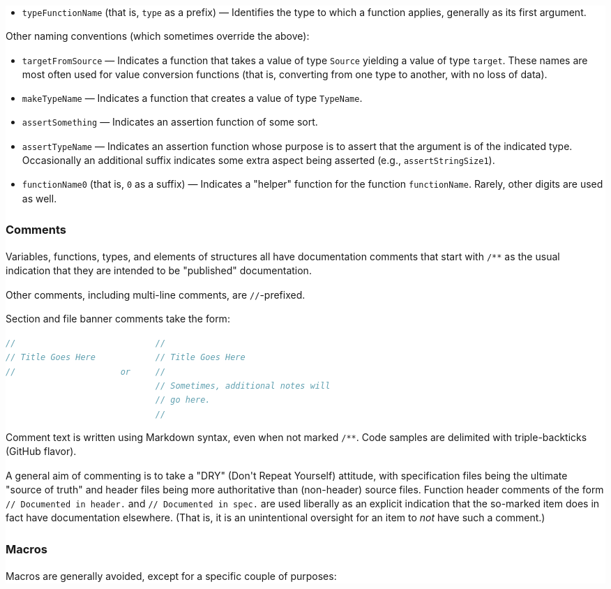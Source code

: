 * `typeFunctionName` (that is, `type` as a prefix) &mdash; Identifies the
  type to which a function applies, generally as its first argument.

Other naming conventions (which sometimes override the above):

* `targetFromSource` &mdash; Indicates a function that takes a value of
  type `Source` yielding a value of type `target`. These names are most
  often used for value conversion functions (that is, converting from one
  type to another, with no loss of data).

* `makeTypeName` &mdash; Indicates a function that creates a value of
  type `TypeName`.

* `assertSomething` &mdash; Indicates an assertion function of some sort.

* `assertTypeName` &mdash; Indicates an assertion function whose purpose
  is to assert that the argument is of the indicated type. Occasionally
  an additional suffix indicates some extra aspect being asserted (e.g.,
  `assertStringSize1`).

* `functionName0` (that is, `0` as a suffix) &mdash; Indicates a "helper"
  function for the function `functionName`. Rarely, other digits are used
  as well.

### Comments

Variables, functions, types, and elements of structures all have
documentation comments that start with `/**` as the usual indication
that they are intended to be "published" documentation.

Other comments, including multi-line comments, are `//`-prefixed.

Section and file banner comments take the form:

```c
//                            //
// Title Goes Here            // Title Goes Here
//                     or     //
                              // Sometimes, additional notes will
                              // go here.
                              //
```
Comment text is written using Markdown syntax, even when not marked `/**`.
Code samples are delimited with triple-backticks (GitHub flavor).

A general aim of commenting is to take a "DRY" (Don't Repeat Yourself)
attitude, with specification files being the ultimate "source of truth" and
header files being more authoritative than (non-header) source files.
Function header comments of the form `// Documented in header.` and
`// Documented in spec.` are used liberally as an explicit indication
that the so-marked item does in fact have documentation elsewhere. (That is,
it is an unintentional oversight for an item to *not* have such a comment.)

### Macros

Macros are generally avoided, except for a specific couple of purposes:
